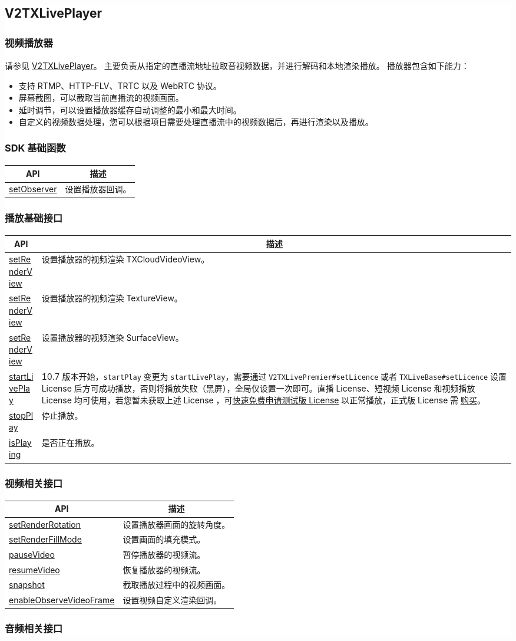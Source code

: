 ## V2TXLivePlayer

### 视频播放器

请参见 [V2TXLivePlayer](https://liteav.sdk.qcloud.com/doc/api/zh-cn/group__V2TXLivePlayer__android.html)。
主要负责从指定的直播流地址拉取音视频数据，并进行解码和本地渲染播放。
播放器包含如下能力：
- 支持 RTMP、HTTP-FLV、TRTC 以及 WebRTC 协议。
- 屏幕截图，可以截取当前直播流的视频画面。
- 延时调节，可以设置播放器缓存自动调整的最小和最大时间。
- 自定义的视频数据处理，您可以根据项目需要处理直播流中的视频数据后，再进行渲染以及播放。

### SDK 基础函数

| API                          | 描述   |
| --------------- | ---------------- |
| [setObserver](https://liteav.sdk.qcloud.com/doc/api/zh-cn/group__V2TXLivePlayer__android.html#aa851c4bf90929cddfd7067cfdd6049b4) | 设置播放器回调。 |

### 播放基础接口  
| API                          | 描述  |
| --------------- | --------------------------- |
| [setRenderView](https://liteav.sdk.qcloud.com/doc/api/zh-cn/group__V2TXLivePlayer__android.html#afc848d88fe99790b8c0988b8525dd4d9) | 设置播放器的视频渲染 TXCloudVideoView。 |
| [setRenderView](https://liteav.sdk.qcloud.com/doc/api/zh-cn/group__V2TXLivePlayer__android.html#af2ac91d628fe510008b3c169896a7e81) | 设置播放器的视频渲染 TextureView。 |
| [setRenderView](https://liteav.sdk.qcloud.com/doc/api/zh-cn/group__V2TXLivePlayer__android.html#a6b8f02711afe98f327743e699632e6ee) | 设置播放器的视频渲染 SurfaceView。 |
| [startLivePlay](https://liteav.sdk.qcloud.com/doc/api/zh-cn/group__V2TXLivePlayer__android.html#a10b2abcd48bb27af98ef994a159403c7) | 10.7 版本开始，`startPlay` 变更为 `startLivePlay`，需要通过 `V2TXLivePremier#setLicence` 或者 `TXLiveBase#setLicence` 设置 License 后方可成功播放，否则将播放失败（黑屏），全局仅设置一次即可。直播 License、短视频 License 和视频播放 License 均可使用，若您暂未获取上述 License ，可[快速免费申请测试版 License](https://cloud.tencent.com/act/event/License) 以正常播放，正式版 License 需 [购买](https://cloud.tencent.com/document/product/881/74588#.E8.B4.AD.E4.B9.B0.E5.B9.B6.E6.96.B0.E5.BB.BA.E6.AD.A3.E5.BC.8F.E7.89.88-license)。|
| [stopPlay](https://liteav.sdk.qcloud.com/doc/api/zh-cn/group__V2TXLivePlayer__android.html#a8c4e12608a45f5629dd198ed54d7d2b4) | 停止播放。        |
| [isPlaying](https://liteav.sdk.qcloud.com/doc/api/zh-cn/group__V2TXLivePlayer__android.html#a69347e1e19d1f96a6c31977f90b8860b) | 是否正在播放。    |

### 视频相关接口

| API         | 描述 |
| --------------------- | -------------------------- |
| [setRenderRotation](https://liteav.sdk.qcloud.com/doc/api/zh-cn/group__V2TXLivePlayer__android.html#aa08046b0f429f318f36249fa9d0276f2)     | 设置播放器画面的旋转角度。 |
| [setRenderFillMode](https://liteav.sdk.qcloud.com/doc/api/zh-cn/group__V2TXLivePlayer__android.html#af26f720280c7403e6ca23daf82a57c9a)     | 设置画面的填充模式。       |
| [pauseVideo](https://liteav.sdk.qcloud.com/doc/api/zh-cn/group__V2TXLivePlayer__android.html#a0db95f1fb6d448b943400b3149bacff3)  | 暂停播放器的视频流。       |
| [resumeVideo](https://liteav.sdk.qcloud.com/doc/api/zh-cn/group__V2TXLivePlayer__android.html#ac6addf129d35e104ba087ee6a93718d3) | 恢复播放器的视频流。       |
| [snapshot](https://liteav.sdk.qcloud.com/doc/api/zh-cn/group__V2TXLivePlayer__android.html#a2a507ea1cd894a1635dbfd772802fefd)    | 截取播放过程中的视频画面。 |
| [enableObserveVideoFrame](https://liteav.sdk.qcloud.com/doc/api/zh-cn/group__V2TXLivePlayer__android.html#af105fd13a342720b70e3f85eee054197) | 设置视频自定义渲染回调。   |

### 音频相关接口
